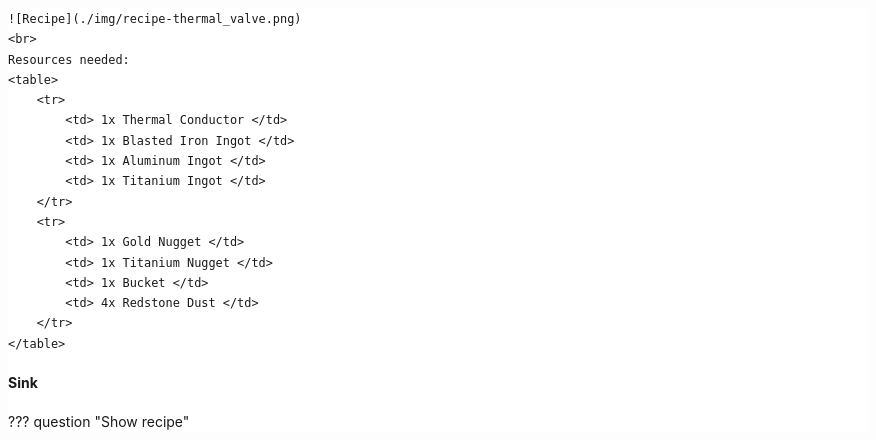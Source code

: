     ![Recipe](./img/recipe-thermal_valve.png)
    <br>
    Resources needed:
    <table>
        <tr>
            <td> 1x Thermal Conductor </td>
            <td> 1x Blasted Iron Ingot </td>
            <td> 1x Aluminum Ingot </td>
            <td> 1x Titanium Ingot </td>
        </tr>
        <tr>
            <td> 1x Gold Nugget </td>
            <td> 1x Titanium Nugget </td>
            <td> 1x Bucket </td>
            <td> 4x Redstone Dust </td>
        </tr>
    </table>
    
#### Sink
??? question "Show recipe"